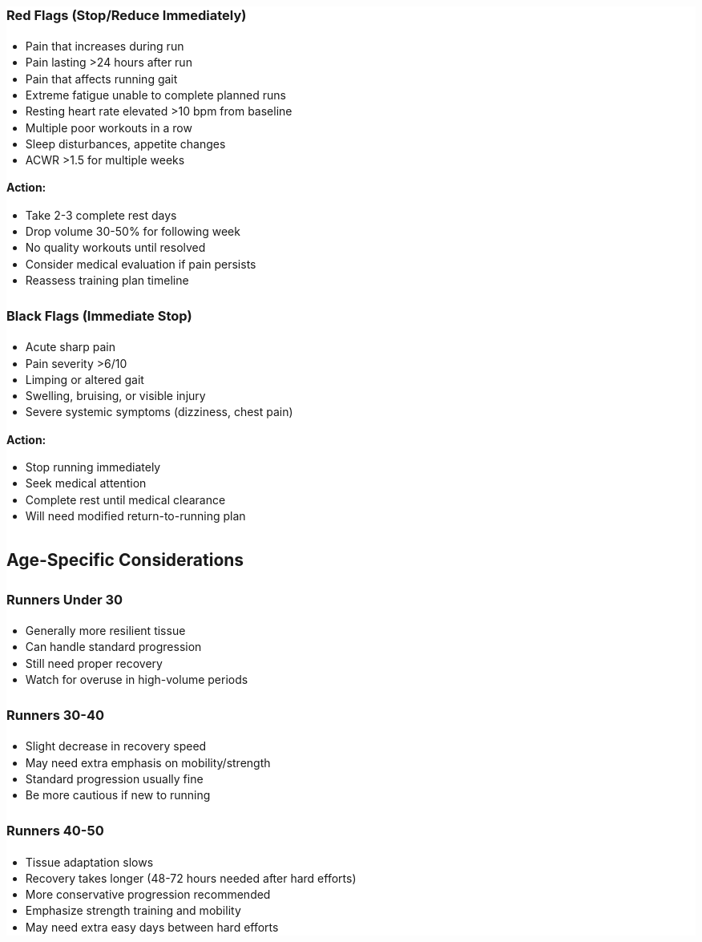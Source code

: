 ### Red Flags (Stop/Reduce Immediately)

- Pain that increases during run
- Pain lasting >24 hours after run
- Pain that affects running gait
- Extreme fatigue unable to complete planned runs
- Resting heart rate elevated >10 bpm from baseline
- Multiple poor workouts in a row
- Sleep disturbances, appetite changes
- ACWR >1.5 for multiple weeks

**Action:**
- Take 2-3 complete rest days
- Drop volume 30-50% for following week
- No quality workouts until resolved
- Consider medical evaluation if pain persists
- Reassess training plan timeline

### Black Flags (Immediate Stop)

- Acute sharp pain
- Pain severity >6/10
- Limping or altered gait
- Swelling, bruising, or visible injury
- Severe systemic symptoms (dizziness, chest pain)

**Action:**
- Stop running immediately
- Seek medical attention
- Complete rest until medical clearance
- Will need modified return-to-running plan

## Age-Specific Considerations

### Runners Under 30
- Generally more resilient tissue
- Can handle standard progression
- Still need proper recovery
- Watch for overuse in high-volume periods

### Runners 30-40
- Slight decrease in recovery speed
- May need extra emphasis on mobility/strength
- Standard progression usually fine
- Be more cautious if new to running

### Runners 40-50
- Tissue adaptation slows
- Recovery takes longer (48-72 hours needed after hard efforts)
- More conservative progression recommended
- Emphasize strength training and mobility
- May need extra easy days between hard efforts
